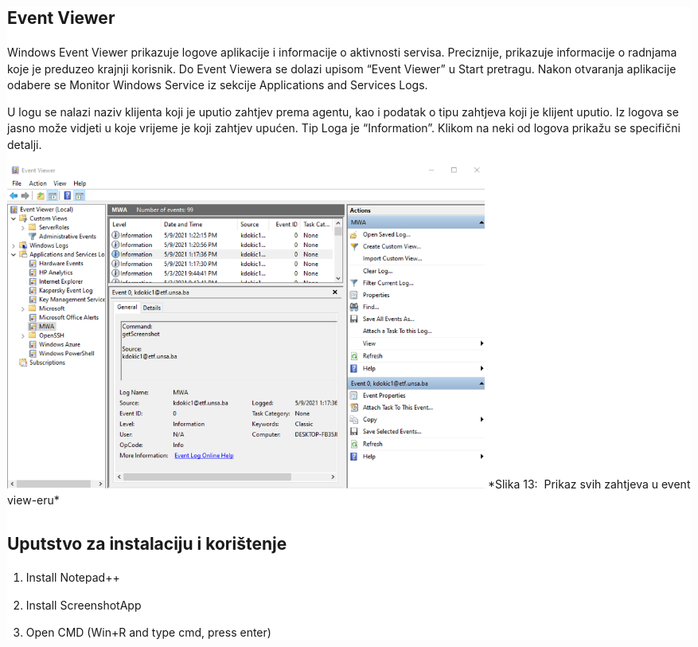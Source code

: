 
## Event Viewer

Windows Event Viewer prikazuje logove aplikacije i informacije o aktivnosti servisa. Preciznije, prikazuje informacije o radnjama koje je preduzeo krajnji korisnik. Do Event Viewera se dolazi upisom “Event Viewer” u Start pretragu. Nakon otvaranja aplikacije odabere se Monitor Windows Service iz sekcije Applications and Services Logs.

U logu se nalazi naziv klijenta koji je uputio zahtjev prema agentu, kao i podatak o tipu zahtjeva koji je klijent uputio. Iz logova se jasno može vidjeti u koje vrijeme je koji zahtjev upućen. Tip Loga je “Information”. Klikom na neki od logova prikažu se specifični detalji.

<img src="https://github.com/dsekulic1/Windows-service/blob/master/Readme%20foto/Aspose.Words.b3255f80-6125-453d-b5b2-84e27e189ed5.013.png" alt="drawing" width="600"/>
*Slika 13:  Prikaz svih zahtjeva u event view-eru*


## Uputstvo za instalaciju i korištenje

1. Install Notepad++

2. Install ScreenshotApp

3. Open CMD (Win+R and type cmd, press enter)

